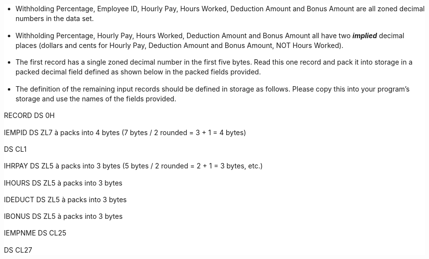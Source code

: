   </tr>

 </tbody>

</table>




<ul>

 <li>Withholding Percentage, Employee ID, Hourly Pay, Hours Worked, Deduction Amount and Bonus Amount are all zoned decimal numbers in the data set.</li>

</ul>




<ul>

 <li>Withholding Percentage, Hourly Pay, Hours Worked, Deduction Amount and Bonus Amount all have two <strong><em>implied</em></strong> decimal places (dollars and cents for Hourly Pay, Deduction Amount and Bonus Amount, NOT Hours Worked).</li>

</ul>




<ul>

 <li>The first record has a single zoned decimal number in the first five bytes. Read this one record and pack it into storage in a packed decimal field defined as shown below in the packed fields provided.</li>

</ul>




<ul>

 <li>The definition of the remaining input records should be defined in storage as follows. Please copy this into your program’s storage and use the names of the fields provided.</li>

</ul>




RECORD   DS    0H

IEMPID   DS    ZL7  à  packs into 4 bytes (7 bytes / 2 rounded = 3 + 1 = 4 bytes)

DS    CL1

IHRPAY   DS    ZL5  à  packs into 3 bytes (5 bytes / 2 rounded = 2 + 1 = 3 bytes, etc.)

IHOURS   DS    ZL5  à  packs into 3 bytes

IDEDUCT  DS    ZL5  à  packs into 3 bytes

IBONUS   DS    ZL5  à  packs into 3 bytes

IEMPNME  DS    CL25

DS    CL27

